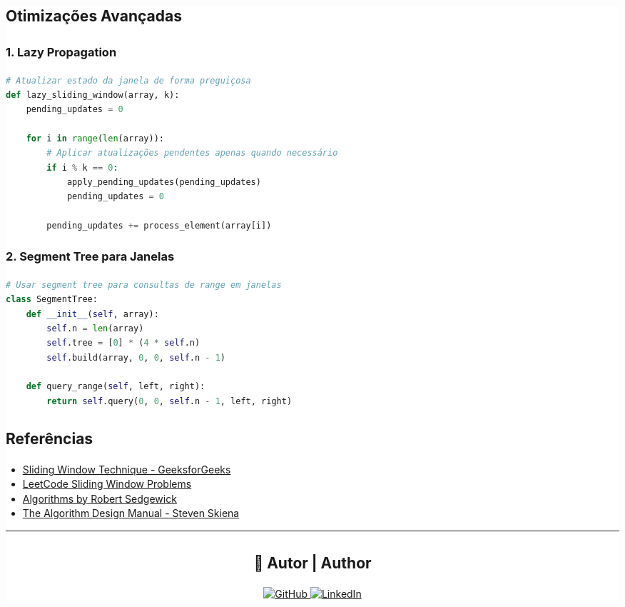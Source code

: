 ## Otimizações Avançadas

### 1. Lazy Propagation
```python
# Atualizar estado da janela de forma preguiçosa
def lazy_sliding_window(array, k):
    pending_updates = 0
    
    for i in range(len(array)):
        # Aplicar atualizações pendentes apenas quando necessário
        if i % k == 0:
            apply_pending_updates(pending_updates)
            pending_updates = 0
        
        pending_updates += process_element(array[i])
```

### 2. Segment Tree para Janelas
```python
# Usar segment tree para consultas de range em janelas
class SegmentTree:
    def __init__(self, array):
        self.n = len(array)
        self.tree = [0] * (4 * self.n)
        self.build(array, 0, 0, self.n - 1)
    
    def query_range(self, left, right):
        return self.query(0, 0, self.n - 1, left, right)
```

## Referências

- [Sliding Window Technique - GeeksforGeeks](https://www.geeksforgeeks.org/window-sliding-technique/)
- [LeetCode Sliding Window Problems](https://leetcode.com/tag/sliding-window/)
- [Algorithms by Robert Sedgewick](https://algs4.cs.princeton.edu/home/)
- [The Algorithm Design Manual - Steven Skiena](http://www.algorist.com/)

---

<div align="center">

## 👤 Autor | Author

<div align="center">
  <a href="https://github.com/matheussricardoo" target="_blank">
    <img src="https://skillicons.dev/icons?i=github" alt="GitHub"/>
  </a>
  <a href="https://www.linkedin.com/in/matheus-ricardo-426452266/" target="_blank">
    <img src="https://skillicons.dev/icons?i=linkedin" alt="LinkedIn"/>
  </a>
</div>
